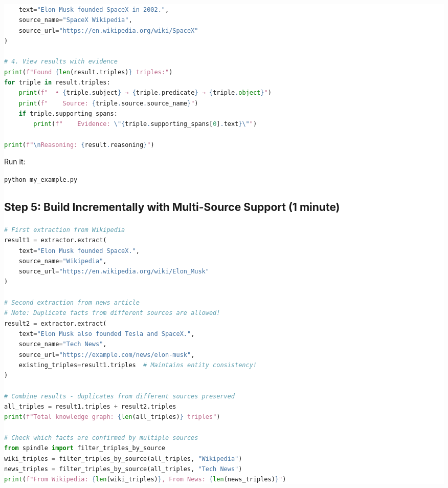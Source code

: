 ```python
    text="Elon Musk founded SpaceX in 2002.",
    source_name="SpaceX Wikipedia",
    source_url="https://en.wikipedia.org/wiki/SpaceX"
)

# 4. View results with evidence
print(f"Found {len(result.triples)} triples:")
for triple in result.triples:
    print(f"  • {triple.subject} → {triple.predicate} → {triple.object}")
    print(f"    Source: {triple.source.source_name}")
    if triple.supporting_spans:
        print(f"    Evidence: \"{triple.supporting_spans[0].text}\"")

print(f"\nReasoning: {result.reasoning}")
```

Run it:
```bash
python my_example.py
```

## Step 5: Build Incrementally with Multi-Source Support (1 minute)

```python
# First extraction from Wikipedia
result1 = extractor.extract(
    text="Elon Musk founded SpaceX.",
    source_name="Wikipedia",
    source_url="https://en.wikipedia.org/wiki/Elon_Musk"
)

# Second extraction from news article
# Note: Duplicate facts from different sources are allowed!
result2 = extractor.extract(
    text="Elon Musk also founded Tesla and SpaceX.",
    source_name="Tech News",
    source_url="https://example.com/news/elon-musk",
    existing_triples=result1.triples  # Maintains entity consistency!
)

# Combine results - duplicates from different sources preserved
all_triples = result1.triples + result2.triples
print(f"Total knowledge graph: {len(all_triples)} triples")

# Check which facts are confirmed by multiple sources
from spindle import filter_triples_by_source
wiki_triples = filter_triples_by_source(all_triples, "Wikipedia")
news_triples = filter_triples_by_source(all_triples, "Tech News")
print(f"From Wikipedia: {len(wiki_triples)}, From News: {len(news_triples)}")
```
